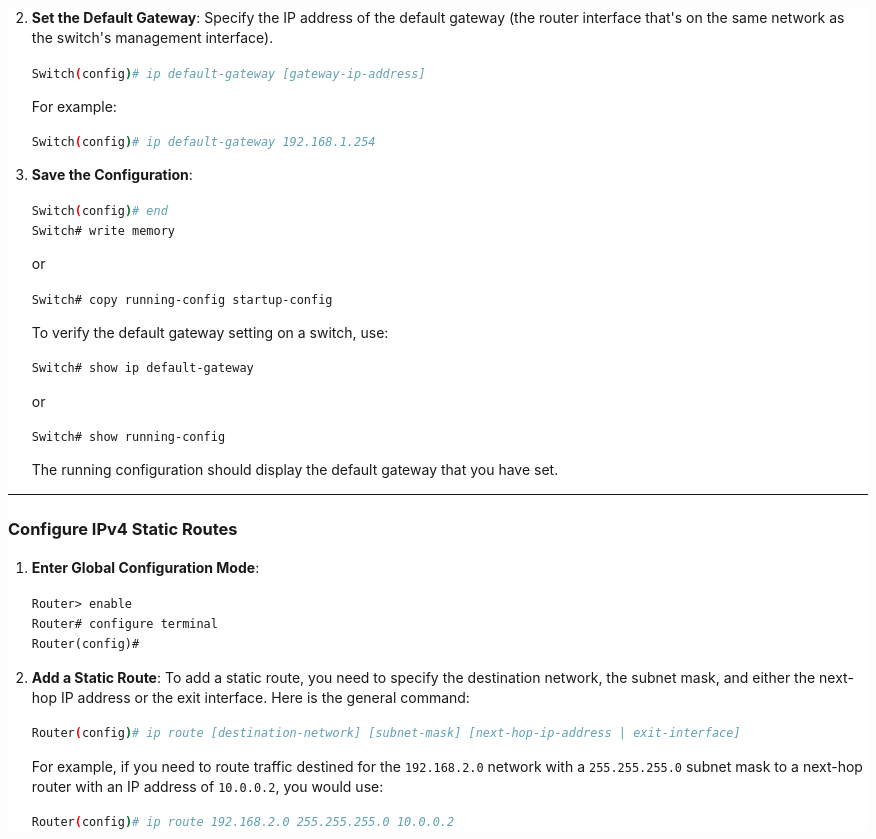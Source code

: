 2. **Set the Default Gateway**:
   Specify the IP address of the default gateway (the router interface that's on the same network as the switch's management interface).

   ```bash
   Switch(config)# ip default-gateway [gateway-ip-address]
   ```

   For example:
   ```bash
   Switch(config)# ip default-gateway 192.168.1.254
   ```

3. **Save the Configuration**:
   ```bash
   Switch(config)# end
   Switch# write memory
   ```
   or
   ```bash
   Switch# copy running-config startup-config
   ```

   To verify the default gateway setting on a switch, use:
   ```bash
   Switch# show ip default-gateway
   ```
   or
   ```bash
   Switch# show running-config
   ```
   The running configuration should display the default gateway that you have set.

---------

### Configure IPv4 Static Routes

1. **Enter Global Configuration Mode**:
   ```
   Router> enable
   Router# configure terminal
   Router(config)#
   ```

2. **Add a Static Route**:
   To add a static route, you need to specify the destination network, the subnet mask, and either the next-hop IP address or the exit interface. Here is the general command:

   ```bash
   Router(config)# ip route [destination-network] [subnet-mask] [next-hop-ip-address | exit-interface]
   ```

   For example, if you need to route traffic destined for the `192.168.2.0` network with a `255.255.255.0` subnet mask to a next-hop router with an IP address of `10.0.0.2`, you would use:

   ```bash
   Router(config)# ip route 192.168.2.0 255.255.255.0 10.0.0.2
   ```
